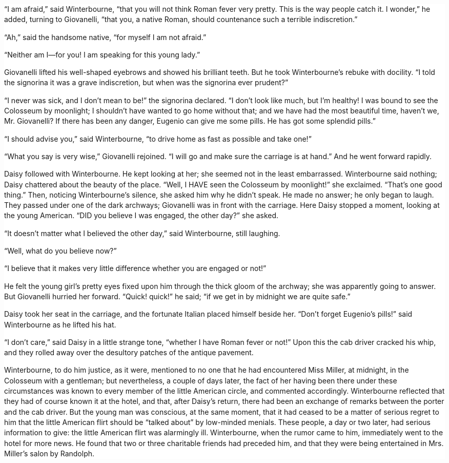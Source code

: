 “I am afraid,” said Winterbourne, “that you will not think Roman fever very pretty. This is the way people catch it. I wonder,” he added, turning to Giovanelli, “that you, a native Roman, should countenance such a terrible indiscretion.”

“Ah,” said the handsome native, “for myself I am not afraid.”

“Neither am I—for you! I am speaking for this young lady.”

Giovanelli lifted his well-shaped eyebrows and showed his brilliant teeth. But he took Winterbourne’s rebuke with docility. “I told the signorina it was a grave indiscretion, but when was the signorina ever prudent?”

“I never was sick, and I don’t mean to be!” the signorina declared. “I don’t look like much, but I’m healthy! I was bound to see the Colosseum by moonlight; I shouldn’t have wanted to go home without that; and we have had the most beautiful time, haven’t we, Mr. Giovanelli? If there has been any danger, Eugenio can give me some pills. He has got some splendid pills.”

“I should advise you,” said Winterbourne, “to drive home as fast as possible and take one!”

“What you say is very wise,” Giovanelli rejoined. “I will go and make sure the carriage is at hand.” And he went forward rapidly.

Daisy followed with Winterbourne. He kept looking at her; she seemed not in the least embarrassed. Winterbourne said nothing; Daisy chattered about the beauty of the place. “Well, I HAVE seen the Colosseum by moonlight!” she exclaimed. “That’s one good thing.” Then, noticing Winterbourne’s silence, she asked him why he didn’t speak. He made no answer; he only began to laugh. They passed under one of the dark archways; Giovanelli was in front with the carriage. Here Daisy stopped a moment, looking at the young American. “DID you believe I was engaged, the other day?” she asked.

“It doesn’t matter what I believed the other day,” said Winterbourne, still laughing.

“Well, what do you believe now?”

“I believe that it makes very little difference whether you are engaged or not!”

He felt the young girl’s pretty eyes fixed upon him through the thick gloom of the archway; she was apparently going to answer. But Giovanelli hurried her forward. “Quick! quick!” he said; “if we get in by midnight we are quite safe.”

Daisy took her seat in the carriage, and the fortunate Italian placed himself beside her. “Don’t forget Eugenio’s pills!” said Winterbourne as he lifted his hat.

“I don’t care,” said Daisy in a little strange tone, “whether I have Roman fever or not!” Upon this the cab driver cracked his whip, and they rolled away over the desultory patches of the antique pavement.

Winterbourne, to do him justice, as it were, mentioned to no one that he had encountered Miss Miller, at midnight, in the Colosseum with a gentleman; but nevertheless, a couple of days later, the fact of her having been there under these circumstances was known to every member of the little American circle, and commented accordingly. Winterbourne reflected that they had of course known it at the hotel, and that, after Daisy’s return, there had been an exchange of remarks between the porter and the cab driver. But the young man was conscious, at the same moment, that it had ceased to be a matter of serious regret to him that the little American flirt should be “talked about” by low-minded menials. These people, a day or two later, had serious information to give: the little American flirt was alarmingly ill. Winterbourne, when the rumor came to him, immediately went to the hotel for more news. He found that two or three charitable friends had preceded him, and that they were being entertained in Mrs. Miller’s salon by Randolph.
